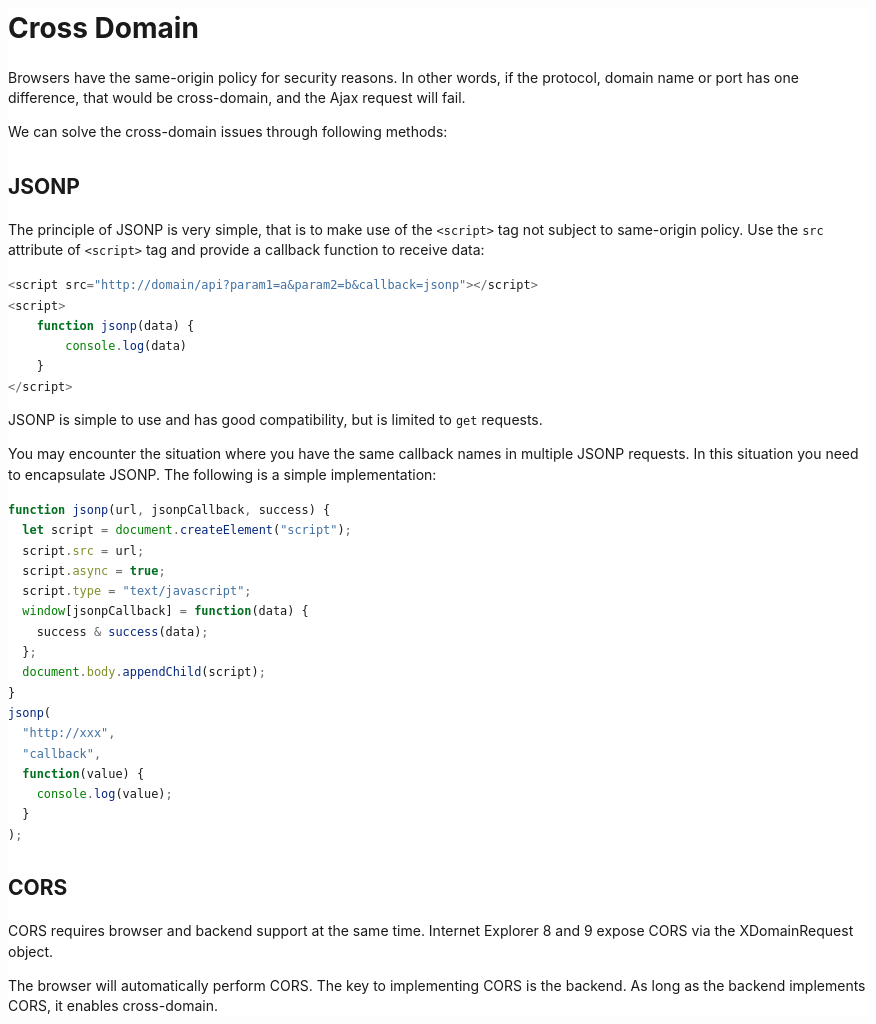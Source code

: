 # Cross Domain

Browsers have the same-origin policy for security reasons. In other words, if the protocol, domain name or port has one difference, that would be cross-domain, and the Ajax request will fail.

We can solve the cross-domain issues through following methods:  

## JSONP

The principle of JSONP is very simple, that is to make use of the `<script>` tag not subject to same-origin policy. Use the `src` attribute of `<script>` tag and provide a callback function to receive data:

```js
<script src="http://domain/api?param1=a&param2=b&callback=jsonp"></script>
<script>
    function jsonp(data) {
    	console.log(data)
	}
</script>    
```

JSONP is simple to use and has good compatibility, but is limited to `get` requests.

You may encounter the situation where you have the same callback names in multiple JSONP requests. In this situation you need to encapsulate JSONP. The following is a simple implementation:

```js
function jsonp(url, jsonpCallback, success) {
  let script = document.createElement("script");
  script.src = url;
  script.async = true;
  script.type = "text/javascript";
  window[jsonpCallback] = function(data) {
    success & success(data);
  };
  document.body.appendChild(script);
}
jsonp(
  "http://xxx",
  "callback",
  function(value) {
    console.log(value);
  }
);
```

## CORS

CORS requires browser and backend support at the same time. Internet Explorer 8 and 9 expose CORS via the XDomainRequest object.

The browser will automatically perform CORS. The key to implementing CORS is the backend. As long as the backend implements CORS, it enables cross-domain.

